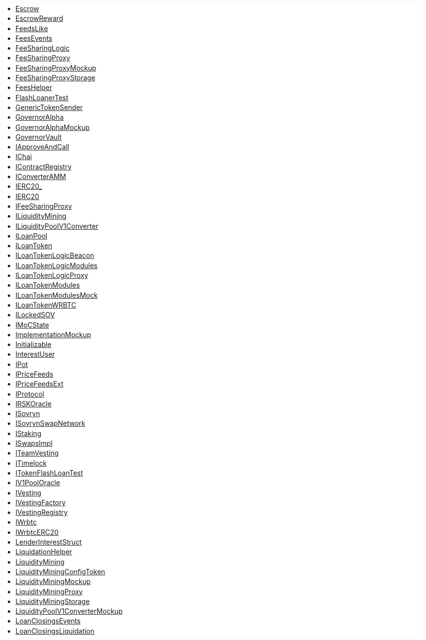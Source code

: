 - [Escrow](Escrow.md)
- [EscrowReward](EscrowReward.md)
- [FeedsLike](FeedsLike.md)
- [FeesEvents](FeesEvents.md)
- [FeeSharingLogic](FeeSharingLogic.md)
- [FeeSharingProxy](FeeSharingProxy.md)
- [FeeSharingProxyMockup](FeeSharingProxyMockup.md)
- [FeeSharingProxyStorage](FeeSharingProxyStorage.md)
- [FeesHelper](FeesHelper.md)
- [FlashLoanerTest](FlashLoanerTest.md)
- [GenericTokenSender](GenericTokenSender.md)
- [GovernorAlpha](GovernorAlpha.md)
- [GovernorAlphaMockup](GovernorAlphaMockup.md)
- [GovernorVault](GovernorVault.md)
- [IApproveAndCall](IApproveAndCall.md)
- [IChai](IChai.md)
- [IContractRegistry](IContractRegistry.md)
- [IConverterAMM](IConverterAMM.md)
- [IERC20\_](IERC20_.md)
- [IERC20](IERC20.md)
- [IFeeSharingProxy](IFeeSharingProxy.md)
- [ILiquidityMining](ILiquidityMining.md)
- [ILiquidityPoolV1Converter](ILiquidityPoolV1Converter.md)
- [ILoanPool](ILoanPool.md)
- [ILoanToken](ILoanToken.md)
- [ILoanTokenLogicBeacon](ILoanTokenLogicBeacon.md)
- [ILoanTokenLogicModules](ILoanTokenLogicModules.md)
- [ILoanTokenLogicProxy](ILoanTokenLogicProxy.md)
- [ILoanTokenModules](ILoanTokenModules.md)
- [ILoanTokenModulesMock](ILoanTokenModulesMock.md)
- [ILoanTokenWRBTC](ILoanTokenWRBTC.md)
- [ILockedSOV](ILockedSOV.md)
- [IMoCState](IMoCState.md)
- [ImplementationMockup](ImplementationMockup.md)
- [Initializable](Initializable.md)
- [InterestUser](InterestUser.md)
- [IPot](IPot.md)
- [IPriceFeeds](IPriceFeeds.md)
- [IPriceFeedsExt](IPriceFeedsExt.md)
- [IProtocol](IProtocol.md)
- [IRSKOracle](IRSKOracle.md)
- [ISovryn](ISovryn.md)
- [ISovrynSwapNetwork](ISovrynSwapNetwork.md)
- [IStaking](IStaking.md)
- [ISwapsImpl](ISwapsImpl.md)
- [ITeamVesting](ITeamVesting.md)
- [ITimelock](ITimelock.md)
- [ITokenFlashLoanTest](ITokenFlashLoanTest.md)
- [IV1PoolOracle](IV1PoolOracle.md)
- [IVesting](IVesting.md)
- [IVestingFactory](IVestingFactory.md)
- [IVestingRegistry](IVestingRegistry.md)
- [IWrbtc](IWrbtc.md)
- [IWrbtcERC20](IWrbtcERC20.md)
- [LenderInterestStruct](LenderInterestStruct.md)
- [LiquidationHelper](LiquidationHelper.md)
- [LiquidityMining](LiquidityMining.md)
- [LiquidityMiningConfigToken](LiquidityMiningConfigToken.md)
- [LiquidityMiningMockup](LiquidityMiningMockup.md)
- [LiquidityMiningProxy](LiquidityMiningProxy.md)
- [LiquidityMiningStorage](LiquidityMiningStorage.md)
- [LiquidityPoolV1ConverterMockup](LiquidityPoolV1ConverterMockup.md)
- [LoanClosingsEvents](LoanClosingsEvents.md)
- [LoanClosingsLiquidation](LoanClosingsLiquidation.md)